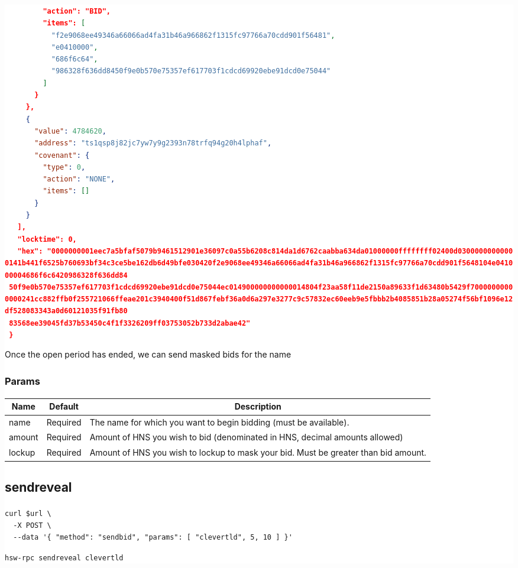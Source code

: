 ```json
         "action": "BID",
         "items": [
           "f2e9068ee49346a66066ad4fa31b46a966862f1315fc97766a70cdd901f56481",
           "e0410000",
           "686f6c64",
           "986328f636dd8450f9e0b570e75357ef617703f1cdcd69920ebe91dcd0e75044"
         ]
       }
     },
     {
       "value": 4784620,
       "address": "ts1qsp8j82jc7yw7y9g2393n78trfq94g20h4lphaf",
       "covenant": {
         "type": 0,
         "action": "NONE",
         "items": []
       }
     }
   ],
   "locktime": 0,
   "hex": "0000000001eec7a5bfaf5079b9461512901e36097c0a55b6208c814da1d6762caabba634da01000000ffffffff02400d03000000000000141b441f6525b760693bf34c3ce5be162db6d49bfe030420f2e9068ee49346a66066ad4fa31b46a966862f1315fc97766a70cdd901f5648104e041000004686f6c6420986328f636dd84
 50f9e0b570e75357ef617703f1cdcd69920ebe91dcd0e75044ec014900000000000014804f23aa58f11de2150a89633f1d63480b5429f70000000000000241cc882ffb0f255721066ffeae201c3940400f51d867febf36a0d6a297e3277c9c57832ec60eeb9e5fbbb2b4085851b28a05274f56bf1096e12df528083343a0d60121035f91fb80
 83568ee39045fd37b53450c4f1f3326209ff03753052b733d2abae42"
 }
```
Once the open period has ended, we can send masked bids for the name

### Params
Name | Default |  Description
--------- | --------- | ---------
name | Required | The name for which you want to begin bidding (must be available).
amount | Required | Amount of HNS you wish to bid (denominated in HNS, decimal amounts allowed)
lockup | Required | Amount of HNS you wish to lockup to mask your bid. Must be greater than bid amount.


## sendreveal

```shell--curl
curl $url \
  -X POST \
  --data '{ "method": "sendbid", "params": [ "clevertld", 5, 10 ] }'
```

```shell--cli
hsw-rpc sendreveal clevertld
```
